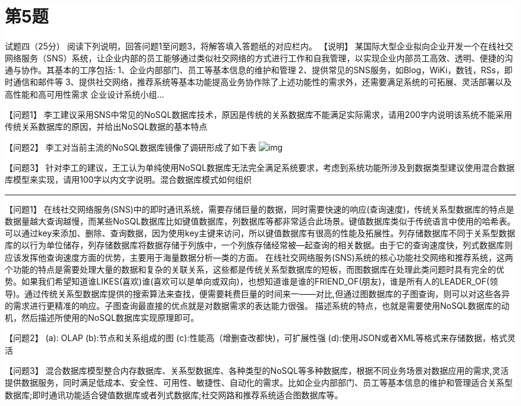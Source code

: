 # 第5题

试题四（25分）
 阅读下列说明，回答问题1至问题3，将解答填入答题纸的对应栏内。
 【说明】
  某国际大型企业拟向企业开发一个在线社交网络服务（SNS）系统，让企业内部的员工能够通过类似社交网络的方式进行工作和自我管理，以实现企业内部员工高效、透明、便捷的沟通与协作。其基本的工序包括:
  1、企业内部部门、员工等基本信息的维护和管理
  2、提供常见的SNS服务，如Blog，WiKi，数钱，RSs，即时通信和邮件等
  3、提供社交网络，推荐系统等基本功能提高业务协作除了上述功能性的需求外，还需要满足系统的可拓展、灵活部署以及高性能和高可用性需求
  企业设计系统小组...

  【问题1】
  李工建议采用SNS中常见的NoSQL数据库技术，原因是传统的关系数据库不能满足实际需求，请用200字内说明该系统不能采用传统关系数据库的原因，并给出NoSQL数据的基本特点

  【问题2】
  李工对当前主流的NoSQL数据库镜像了调研形成了如下表 
![img](https://image-t.chaiding.com/ruankao/01736a294c2f6ee39c4983ab4851561d.jpg-ruankao)

  【问题3】
  针对李工的建议，王工认为单纯使用NoSQL数据库无法完全满足系统要求，考虑到系统功能所涉及到数据类型建议使用混合数据库模型来实现，请用100字以内文字说明。混合数据库模式如何组织

------

【问题1】
 在线社交网络服务(SNS)中的即时通讯系统，需要存储巨量的数据，同时需要快速的响应(查询速度)，传统关系型数据库的特点是数据量越大查询越慢，而某些NoSQL数据库比如键值数据库，列数据库等都非常适合此场景。键值数据库类似于传统语言中使用的哈希表。可以通过key来添加、删除、查询数据，因为使用key主键来访问，所以键值数据库有很高的性能及拓展性。列存储数据库不同于关系型数据库的以行为单位储存，列存储数据库将数据存储于列族中，一个列族存储经常被—起查询的相关数据。由于它的查询速度快，列式数据库则应该发挥他查询速度方面的优势，主要用于海量数据分析—类的方面。
 在线社交网络服务(SNS)系统的核心功能社交网络和推荐系统，这两个功能的特点是需要处理大量的数据和复杂的关联关系，这些都是传统关系型数据库的短板，而图数据库在处理此类问题时具有完全的优势。如果我们希望知道谁LIKES(喜欢)谁(喜欢可以是单向或双向)，也想知道谁是谁的FRIEND_OF(朋友)，谁是所有人的LEADER_OF(领导)。通过传统关系型数据库提供的搜索算法来查找，便需要耗费巨量的时间来一——对比,但通过图数据库的子图查询，则可以对这些各异的需求进行更精准的响应。子图查询最直接的优点就是对数据需求的表达能力很强。
 描述系统的特点，也就是需要使用NoSQL数据库的动机，然后描述所使用的NoSQL数据库实现原理即可。

 【问题2】
 (a): OLAP
 (b):节点和关系组成的图
 (c):性能高（增删查改都快)，可扩展性强
 (d):使用JSON或者XML等格式来存储数据，格式灵活

 【问题3】
 混合数据库模型整合内存数据库、关系型数据库、各种类型的NoSQL等多种数据库，根据不同业务场景对数据应用的需求,灵活提供数据服务，同时满足低成本、安全性、可用性、敏捷性、自动化的需求。比如企业内部部门、员工等基本信息的维护和管理适合关系型数据库;即时通讯功能适合键值数据库或者列式数据库;社交网路和推荐系统适合图数据库等。
